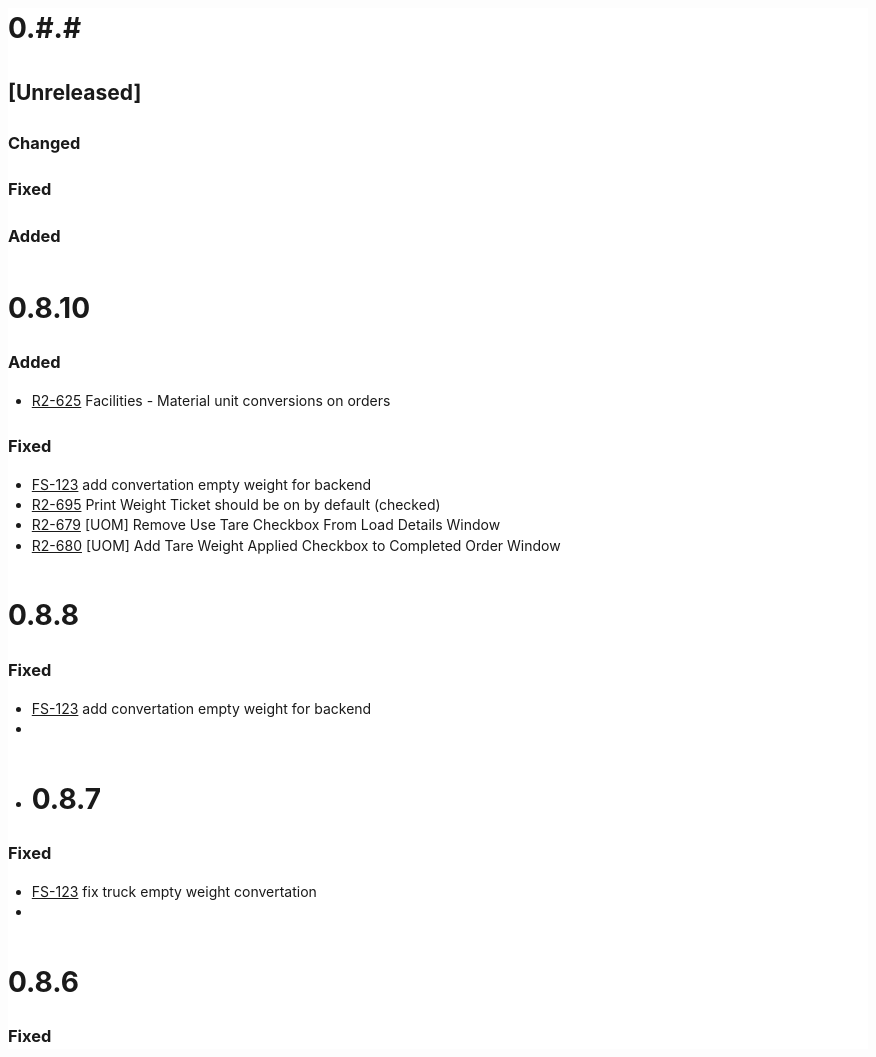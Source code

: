 # 0.#.#

## [Unreleased]

### Changed

### Fixed

### Added

# 0.8.10

### Added

- [R2-625](https://starlightpro.atlassian.net/browse/R2-625) Facilities - Material unit conversions on orders

### Fixed

- [FS-123](https://starlightpro.atlassian.net/browse/FS-123) add convertation empty weight for backend
- [R2-695](https://starlightpro.atlassian.net/browse/R2-695) Print Weight Ticket should be on by default (checked)
- [R2-679](https://starlightpro.atlassian.net/browse/R2-679) [UOM] Remove Use Tare Checkbox From Load Details Window
- [R2-680](https://starlightpro.atlassian.net/browse/R2-680) [UOM] Add Tare Weight Applied Checkbox to Completed Order Window

# 0.8.8

### Fixed

- [FS-123](https://starlightpro.atlassian.net/browse/FS-123) add convertation empty weight for backend
-
- # 0.8.7

### Fixed

- [FS-123](https://starlightpro.atlassian.net/browse/FS-123) fix truck empty weight convertation
-

# 0.8.6

### Fixed
